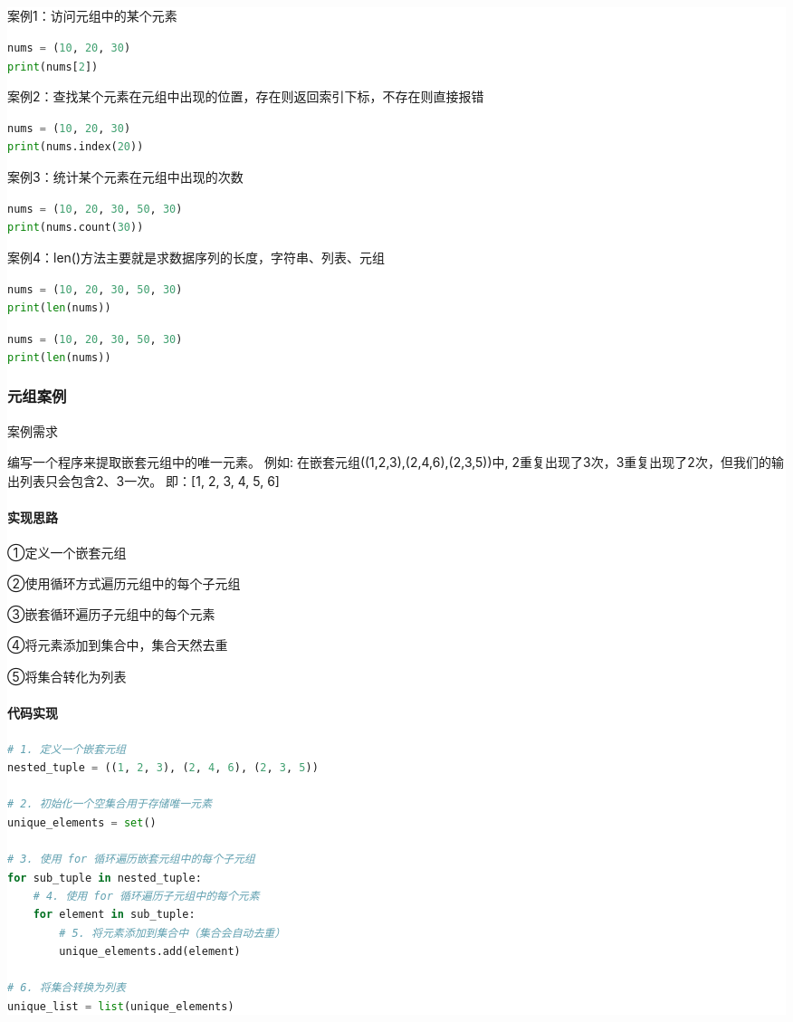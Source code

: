 案例1：访问元组中的某个元素

```python
nums = (10, 20, 30)
print(nums[2])
```

案例2：查找某个元素在元组中出现的位置，存在则返回索引下标，不存在则直接报错

```python
nums = (10, 20, 30)
print(nums.index(20))
```

案例3：统计某个元素在元组中出现的次数

```python
nums = (10, 20, 30, 50, 30)
print(nums.count(30))
```

案例4：len()方法主要就是求数据序列的长度，字符串、列表、元组

```python
nums = (10, 20, 30, 50, 30)
print(len(nums))
```



```python
nums = (10, 20, 30, 50, 30)
print(len(nums))
```

### 元组案例

案例需求

编写一个程序来提取嵌套元组中的唯一元素。
例如: 在嵌套元组((1,2,3),(2,4,6),(2,3,5))中, 2重复出现了3次，3重复出现了2次，但我们的输出列表只会包含2、3一次。
即：[1, 2, 3, 4, 5, 6]

#### 实现思路

①定义一个嵌套元组

②使用循环方式遍历元组中的每个子元组

③嵌套循环遍历子元组中的每个元素

④将元素添加到集合中，集合天然去重

⑤将集合转化为列表

#### 代码实现

~~~python
# 1. 定义一个嵌套元组
nested_tuple = ((1, 2, 3), (2, 4, 6), (2, 3, 5))

# 2. 初始化一个空集合用于存储唯一元素
unique_elements = set()

# 3. 使用 for 循环遍历嵌套元组中的每个子元组
for sub_tuple in nested_tuple:
    # 4. 使用 for 循环遍历子元组中的每个元素
    for element in sub_tuple:
        # 5. 将元素添加到集合中（集合会自动去重）
        unique_elements.add(element)

# 6. 将集合转换为列表
unique_list = list(unique_elements)

~~~